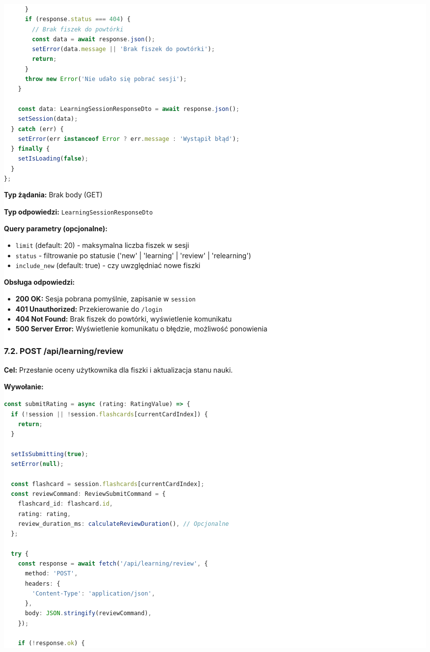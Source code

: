 ```typescript
      }
      if (response.status === 404) {
        // Brak fiszek do powtórki
        const data = await response.json();
        setError(data.message || 'Brak fiszek do powtórki');
        return;
      }
      throw new Error('Nie udało się pobrać sesji');
    }
    
    const data: LearningSessionResponseDto = await response.json();
    setSession(data);
  } catch (err) {
    setError(err instanceof Error ? err.message : 'Wystąpił błąd');
  } finally {
    setIsLoading(false);
  }
};
```

**Typ żądania:** Brak body (GET)

**Typ odpowiedzi:** `LearningSessionResponseDto`

**Query parametry (opcjonalne):**
- `limit` (default: 20) - maksymalna liczba fiszek w sesji
- `status` - filtrowanie po statusie ('new' | 'learning' | 'review' | 'relearning')
- `include_new` (default: true) - czy uwzględniać nowe fiszki

**Obsługa odpowiedzi:**
- **200 OK:** Sesja pobrana pomyślnie, zapisanie w `session`
- **401 Unauthorized:** Przekierowanie do `/login`
- **404 Not Found:** Brak fiszek do powtórki, wyświetlenie komunikatu
- **500 Server Error:** Wyświetlenie komunikatu o błędzie, możliwość ponowienia

### 7.2. POST /api/learning/review

**Cel:** Przesłanie oceny użytkownika dla fiszki i aktualizacja stanu nauki.

**Wywołanie:**
```typescript
const submitRating = async (rating: RatingValue) => {
  if (!session || !session.flashcards[currentCardIndex]) {
    return;
  }
  
  setIsSubmitting(true);
  setError(null);
  
  const flashcard = session.flashcards[currentCardIndex];
  const reviewCommand: ReviewSubmitCommand = {
    flashcard_id: flashcard.id,
    rating: rating,
    review_duration_ms: calculateReviewDuration(), // Opcjonalne
  };
  
  try {
    const response = await fetch('/api/learning/review', {
      method: 'POST',
      headers: {
        'Content-Type': 'application/json',
      },
      body: JSON.stringify(reviewCommand),
    });
    
    if (!response.ok) {
```